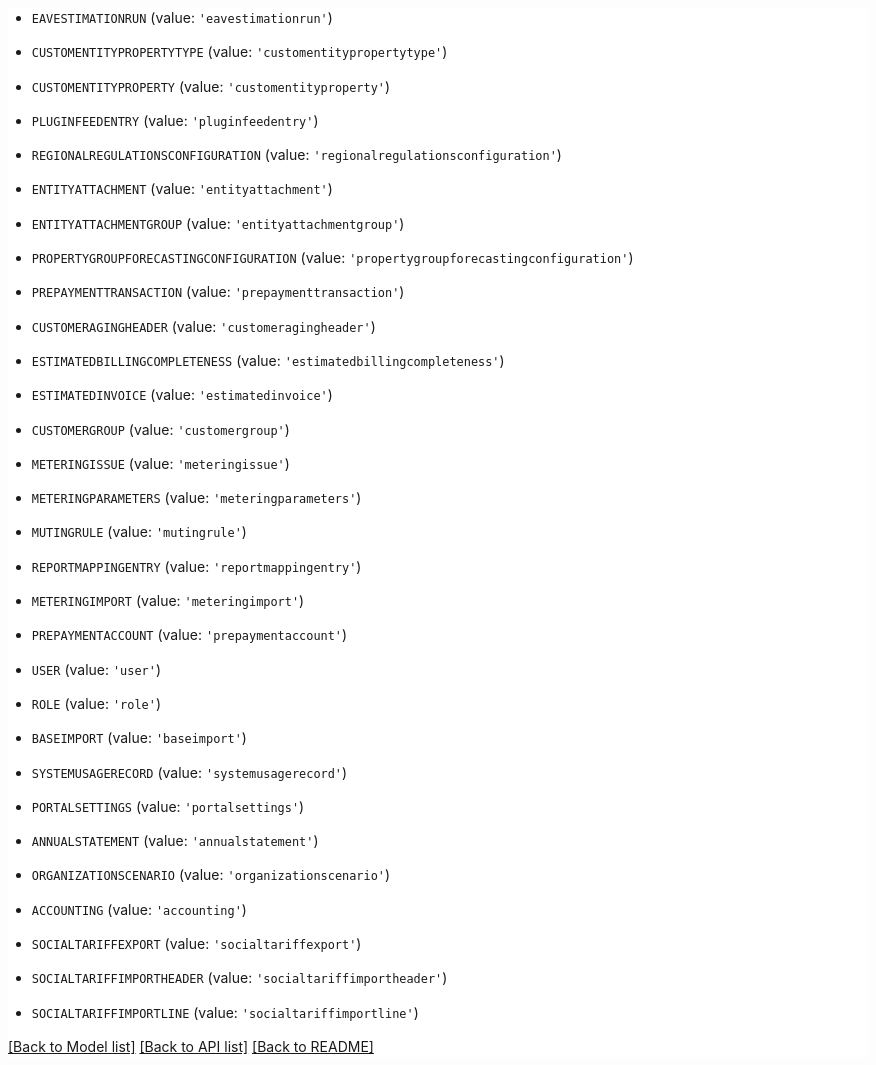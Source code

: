 * `EAVESTIMATIONRUN` (value: `'eavestimationrun'`)

* `CUSTOMENTITYPROPERTYTYPE` (value: `'customentitypropertytype'`)

* `CUSTOMENTITYPROPERTY` (value: `'customentityproperty'`)

* `PLUGINFEEDENTRY` (value: `'pluginfeedentry'`)

* `REGIONALREGULATIONSCONFIGURATION` (value: `'regionalregulationsconfiguration'`)

* `ENTITYATTACHMENT` (value: `'entityattachment'`)

* `ENTITYATTACHMENTGROUP` (value: `'entityattachmentgroup'`)

* `PROPERTYGROUPFORECASTINGCONFIGURATION` (value: `'propertygroupforecastingconfiguration'`)

* `PREPAYMENTTRANSACTION` (value: `'prepaymenttransaction'`)

* `CUSTOMERAGINGHEADER` (value: `'customeragingheader'`)

* `ESTIMATEDBILLINGCOMPLETENESS` (value: `'estimatedbillingcompleteness'`)

* `ESTIMATEDINVOICE` (value: `'estimatedinvoice'`)

* `CUSTOMERGROUP` (value: `'customergroup'`)

* `METERINGISSUE` (value: `'meteringissue'`)

* `METERINGPARAMETERS` (value: `'meteringparameters'`)

* `MUTINGRULE` (value: `'mutingrule'`)

* `REPORTMAPPINGENTRY` (value: `'reportmappingentry'`)

* `METERINGIMPORT` (value: `'meteringimport'`)

* `PREPAYMENTACCOUNT` (value: `'prepaymentaccount'`)

* `USER` (value: `'user'`)

* `ROLE` (value: `'role'`)

* `BASEIMPORT` (value: `'baseimport'`)

* `SYSTEMUSAGERECORD` (value: `'systemusagerecord'`)

* `PORTALSETTINGS` (value: `'portalsettings'`)

* `ANNUALSTATEMENT` (value: `'annualstatement'`)

* `ORGANIZATIONSCENARIO` (value: `'organizationscenario'`)

* `ACCOUNTING` (value: `'accounting'`)

* `SOCIALTARIFFEXPORT` (value: `'socialtariffexport'`)

* `SOCIALTARIFFIMPORTHEADER` (value: `'socialtariffimportheader'`)

* `SOCIALTARIFFIMPORTLINE` (value: `'socialtariffimportline'`)

[[Back to Model list]](../README.md#documentation-for-models) [[Back to API list]](../README.md#documentation-for-api-endpoints) [[Back to README]](../README.md)


